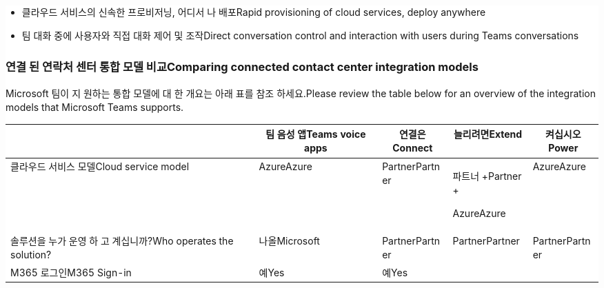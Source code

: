   - <span data-ttu-id="d78aa-182">클라우드 서비스의 신속한 프로비저닝, 어디서 나 배포</span><span class="sxs-lookup"><span data-stu-id="d78aa-182">Rapid provisioning of cloud services, deploy anywhere</span></span> 

  - <span data-ttu-id="d78aa-183">팀 대화 중에 사용자와 직접 대화 제어 및 조작</span><span class="sxs-lookup"><span data-stu-id="d78aa-183">Direct conversation control and interaction with users during Teams conversations</span></span> 

### <a name="comparing-connected-contact-center-integration-models"></a><span data-ttu-id="d78aa-184">연결 된 연락처 센터 통합 모델 비교</span><span class="sxs-lookup"><span data-stu-id="d78aa-184">Comparing connected contact center integration models</span></span>

<span data-ttu-id="d78aa-185">Microsoft 팀이 지 원하는 통합 모델에 대 한 개요는 아래 표를 참조 하세요.</span><span class="sxs-lookup"><span data-stu-id="d78aa-185">Please review the table below for an overview of the integration models that Microsoft Teams supports.</span></span>

<table>
<thead>
<tr class="header">
<th></th>
<th><span data-ttu-id="d78aa-186">팀 음성 앱</span><span class="sxs-lookup"><span data-stu-id="d78aa-186">Teams voice apps</span></span></th>
<th><span data-ttu-id="d78aa-187">연결은</span><span class="sxs-lookup"><span data-stu-id="d78aa-187">Connect</span></span></th>
<th><span data-ttu-id="d78aa-188">늘리려면</span><span class="sxs-lookup"><span data-stu-id="d78aa-188">Extend</span></span></th>
<th><span data-ttu-id="d78aa-189">켜십시오</span><span class="sxs-lookup"><span data-stu-id="d78aa-189">Power</span></span></th>
</tr>
</thead>
<tbody>
<tr class="odd">
<td><span data-ttu-id="d78aa-190">클라우드 서비스 모델</span><span class="sxs-lookup"><span data-stu-id="d78aa-190">Cloud service model</span></span></td>
<td><span data-ttu-id="d78aa-191">Azure</span><span class="sxs-lookup"><span data-stu-id="d78aa-191">Azure</span></span></td>
<td><span data-ttu-id="d78aa-192">Partner</span><span class="sxs-lookup"><span data-stu-id="d78aa-192">Partner</span></span></td>
<td><p><span data-ttu-id="d78aa-193">파트너 +</span><span class="sxs-lookup"><span data-stu-id="d78aa-193">Partner +</span></span></p>
<p><span data-ttu-id="d78aa-194">Azure</span><span class="sxs-lookup"><span data-stu-id="d78aa-194">Azure</span></span></p></td>
<td><span data-ttu-id="d78aa-195">Azure</span><span class="sxs-lookup"><span data-stu-id="d78aa-195">Azure</span></span></td>
</tr>
<tr class="even">
<td><span data-ttu-id="d78aa-196">솔루션을 누가 운영 하 고 계십니까?</span><span class="sxs-lookup"><span data-stu-id="d78aa-196">Who operates the solution?</span></span></td>
<td><span data-ttu-id="d78aa-197">나올</span><span class="sxs-lookup"><span data-stu-id="d78aa-197">Microsoft</span></span></td>
<td><span data-ttu-id="d78aa-198">Partner</span><span class="sxs-lookup"><span data-stu-id="d78aa-198">Partner</span></span></td>
<td><span data-ttu-id="d78aa-199">Partner</span><span class="sxs-lookup"><span data-stu-id="d78aa-199">Partner</span></span></td>
<td><span data-ttu-id="d78aa-200">Partner</span><span class="sxs-lookup"><span data-stu-id="d78aa-200">Partner</span></span></td>
</tr>
<tr class="odd">
<td><span data-ttu-id="d78aa-201">M365 로그인</span><span class="sxs-lookup"><span data-stu-id="d78aa-201">M365 Sign-in</span></span></td>
<td><span data-ttu-id="d78aa-202">예</span><span class="sxs-lookup"><span data-stu-id="d78aa-202">Yes</span></span></td>
<td><span data-ttu-id="d78aa-203">예</span><span class="sxs-lookup"><span data-stu-id="d78aa-203">Yes</span></span></td>